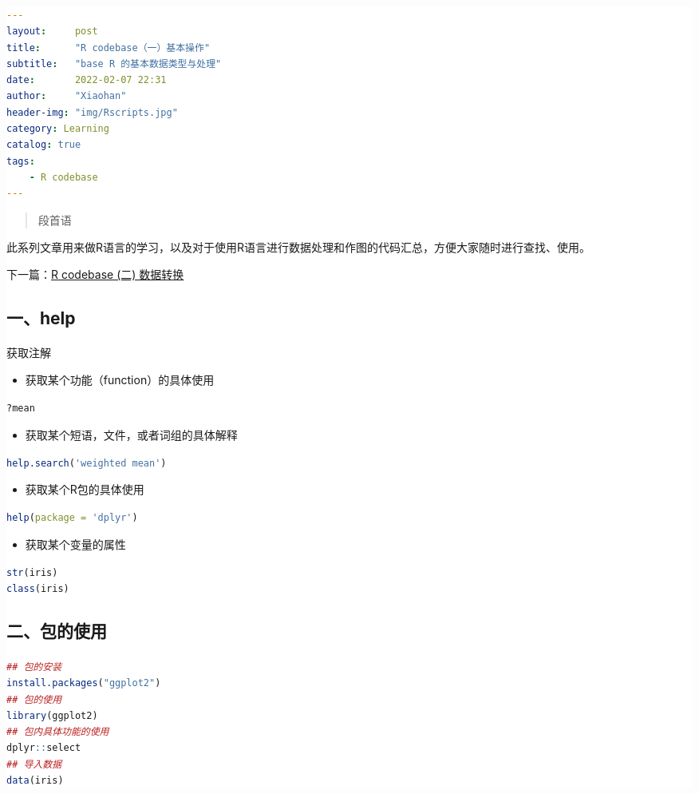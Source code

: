 ```yaml
---
layout:     post
title:      "R codebase（一）基本操作"
subtitle:   "base R 的基本数据类型与处理"
date:       2022-02-07 22:31
author:     "Xiaohan"
header-img: "img/Rscripts.jpg"
category: Learning
catalog: true
tags:
    - R codebase
---
```


> 段首语

此系列文章用来做R语言的学习，以及对于使用R语言进行数据处理和作图的代码汇总，方便大家随时进行查找、使用。

下一篇：[R codebase (二) 数据转换](https://yangxiaohan0120.github.io/learning/2022/02/08/Learning-R-codebase-(%E4%BA%8C)-%E6%95%B0%E6%8D%AE%E8%BD%AC%E6%8D%A2/)


## 一、help

获取注解

* 获取某个功能（function）的具体使用

```r
?mean
```

* 获取某个短语，文件，或者词组的具体解释

```r
help.search('weighted mean')
```

* 获取某个R包的具体使用

```r
help(package = 'dplyr')
```

* 获取某个变量的属性

```r
str(iris)
class(iris)
```

## 二、包的使用


```r
## 包的安装
install.packages("ggplot2")
## 包的使用
library(ggplot2)
## 包内具体功能的使用
dplyr::select
## 导入数据
data(iris)
```
